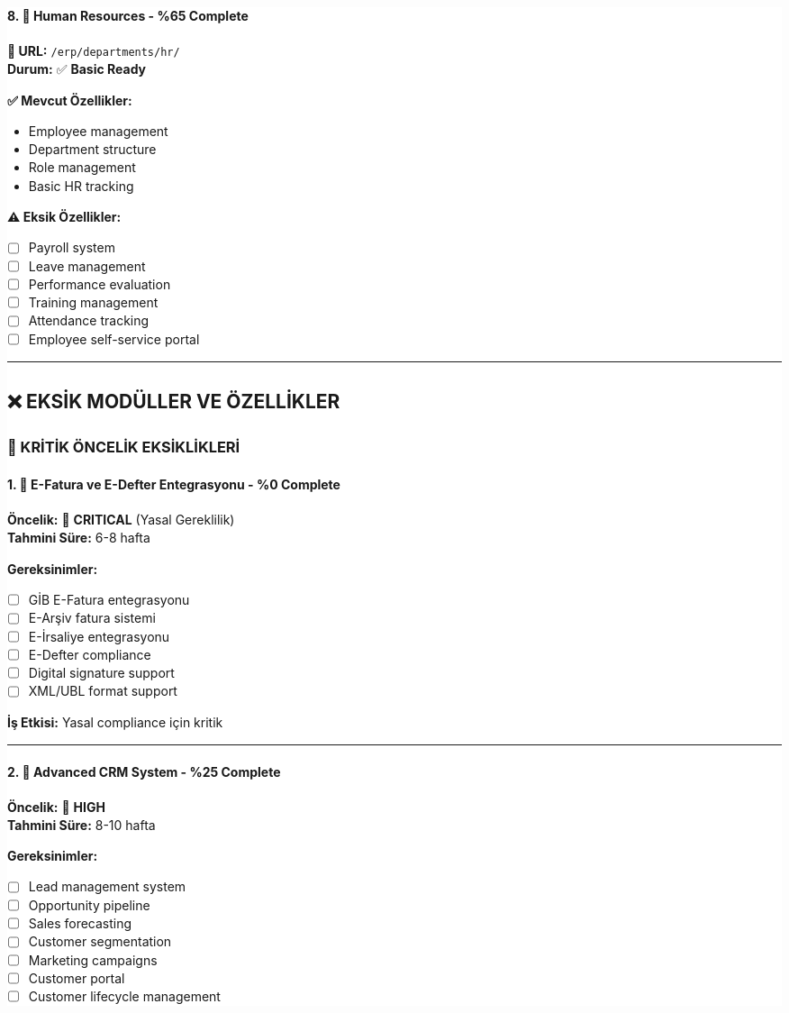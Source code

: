 
#### **8. 👥 Human Resources - %65 Complete**
**🔗 URL:** `/erp/departments/hr/`  
**Durum:** ✅ **Basic Ready**

**✅ Mevcut Özellikler:**
- Employee management
- Department structure
- Role management
- Basic HR tracking

**⚠️ Eksik Özellikler:**
- [ ] Payroll system
- [ ] Leave management
- [ ] Performance evaluation
- [ ] Training management
- [ ] Attendance tracking
- [ ] Employee self-service portal

---

## ❌ **EKSİK MODÜLLER VE ÖZELLİKLER**

### **🚨 KRİTİK ÖNCELİK EKSİKLİKLERİ**

#### **1. 🧾 E-Fatura ve E-Defter Entegrasyonu - %0 Complete**
**Öncelik:** 🔴 **CRITICAL** (Yasal Gereklilik)  
**Tahmini Süre:** 6-8 hafta

**Gereksinimler:**
- [ ] GİB E-Fatura entegrasyonu
- [ ] E-Arşiv fatura sistemi
- [ ] E-İrsaliye entegrasyonu
- [ ] E-Defter compliance
- [ ] Digital signature support
- [ ] XML/UBL format support

**İş Etkisi:** Yasal compliance için kritik

---

#### **2. 💼 Advanced CRM System - %25 Complete**
**Öncelik:** 🔴 **HIGH**  
**Tahmini Süre:** 8-10 hafta

**Gereksinimler:**
- [ ] Lead management system
- [ ] Opportunity pipeline
- [ ] Sales forecasting
- [ ] Customer segmentation
- [ ] Marketing campaigns
- [ ] Customer portal
- [ ] Customer lifecycle management
